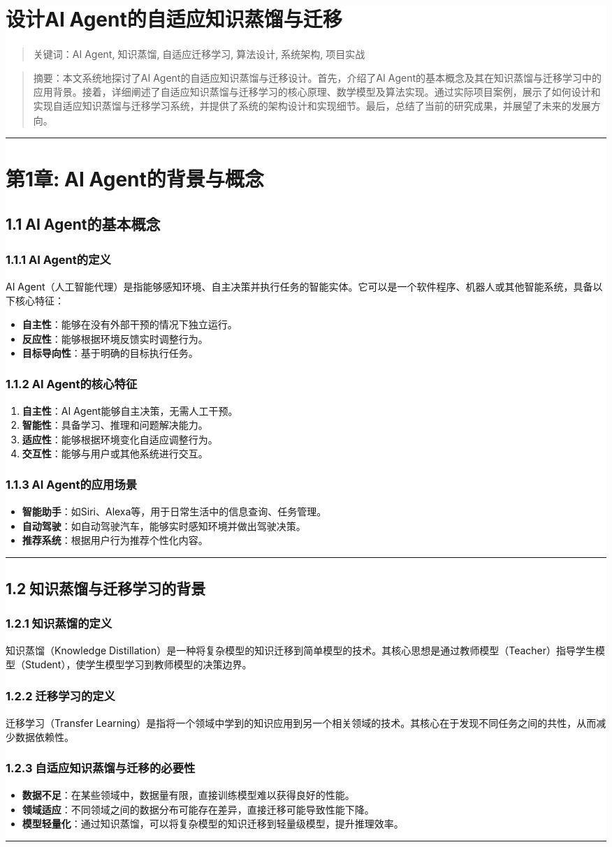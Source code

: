                  



# 设计AI Agent的自适应知识蒸馏与迁移

> 关键词：AI Agent, 知识蒸馏, 自适应迁移学习, 算法设计, 系统架构, 项目实战

> 摘要：本文系统地探讨了AI Agent的自适应知识蒸馏与迁移设计。首先，介绍了AI Agent的基本概念及其在知识蒸馏与迁移学习中的应用背景。接着，详细阐述了自适应知识蒸馏与迁移学习的核心原理、数学模型及算法实现。通过实际项目案例，展示了如何设计和实现自适应知识蒸馏与迁移学习系统，并提供了系统的架构设计和实现细节。最后，总结了当前的研究成果，并展望了未来的发展方向。

---

# 第1章: AI Agent的背景与概念

## 1.1 AI Agent的基本概念
### 1.1.1 AI Agent的定义
AI Agent（人工智能代理）是指能够感知环境、自主决策并执行任务的智能实体。它可以是一个软件程序、机器人或其他智能系统，具备以下核心特征：
- **自主性**：能够在没有外部干预的情况下独立运行。
- **反应性**：能够根据环境反馈实时调整行为。
- **目标导向性**：基于明确的目标执行任务。

### 1.1.2 AI Agent的核心特征
1. **自主性**：AI Agent能够自主决策，无需人工干预。
2. **智能性**：具备学习、推理和问题解决能力。
3. **适应性**：能够根据环境变化自适应调整行为。
4. **交互性**：能够与用户或其他系统进行交互。

### 1.1.3 AI Agent的应用场景
- **智能助手**：如Siri、Alexa等，用于日常生活中的信息查询、任务管理。
- **自动驾驶**：如自动驾驶汽车，能够实时感知环境并做出驾驶决策。
- **推荐系统**：根据用户行为推荐个性化内容。

---

## 1.2 知识蒸馏与迁移学习的背景
### 1.2.1 知识蒸馏的定义
知识蒸馏（Knowledge Distillation）是一种将复杂模型的知识迁移到简单模型的技术。其核心思想是通过教师模型（Teacher）指导学生模型（Student），使学生模型学习到教师模型的决策边界。

### 1.2.2 迁移学习的定义
迁移学习（Transfer Learning）是指将一个领域中学到的知识应用到另一个相关领域的技术。其核心在于发现不同任务之间的共性，从而减少数据依赖性。

### 1.2.3 自适应知识蒸馏与迁移的必要性
- **数据不足**：在某些领域中，数据量有限，直接训练模型难以获得良好的性能。
- **领域适应**：不同领域之间的数据分布可能存在差异，直接迁移可能导致性能下降。
- **模型轻量化**：通过知识蒸馏，可以将复杂模型的知识迁移到轻量级模型，提升推理效率。

---